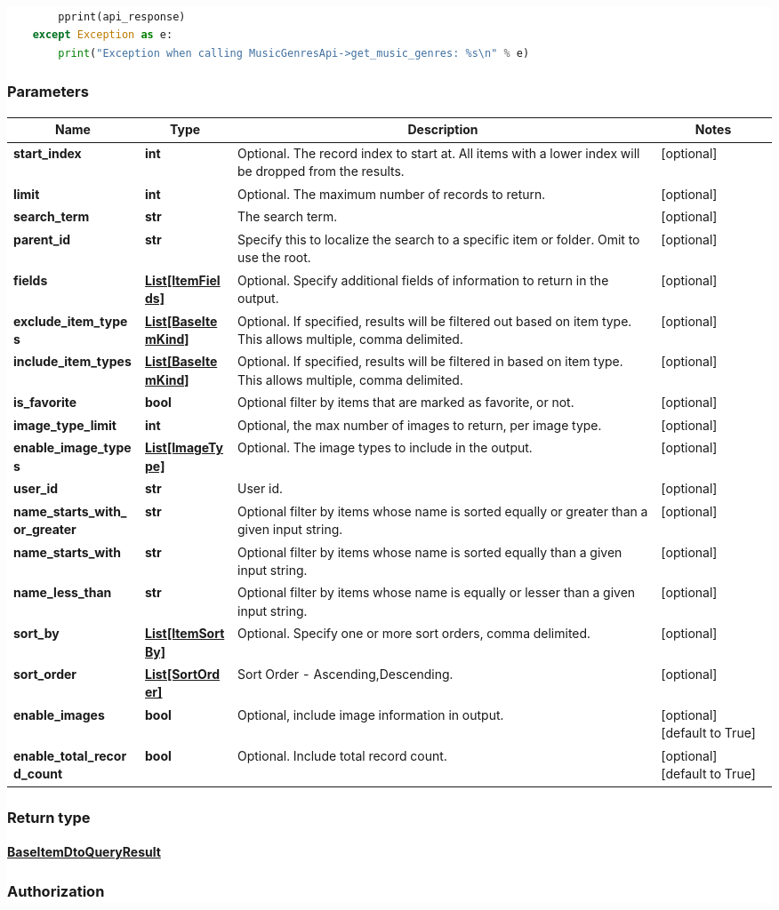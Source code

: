 ```python
        pprint(api_response)
    except Exception as e:
        print("Exception when calling MusicGenresApi->get_music_genres: %s\n" % e)
```



### Parameters


Name | Type | Description  | Notes
------------- | ------------- | ------------- | -------------
 **start_index** | **int**| Optional. The record index to start at. All items with a lower index will be dropped from the results. | [optional] 
 **limit** | **int**| Optional. The maximum number of records to return. | [optional] 
 **search_term** | **str**| The search term. | [optional] 
 **parent_id** | **str**| Specify this to localize the search to a specific item or folder. Omit to use the root. | [optional] 
 **fields** | [**List[ItemFields]**](ItemFields.md)| Optional. Specify additional fields of information to return in the output. | [optional] 
 **exclude_item_types** | [**List[BaseItemKind]**](BaseItemKind.md)| Optional. If specified, results will be filtered out based on item type. This allows multiple, comma delimited. | [optional] 
 **include_item_types** | [**List[BaseItemKind]**](BaseItemKind.md)| Optional. If specified, results will be filtered in based on item type. This allows multiple, comma delimited. | [optional] 
 **is_favorite** | **bool**| Optional filter by items that are marked as favorite, or not. | [optional] 
 **image_type_limit** | **int**| Optional, the max number of images to return, per image type. | [optional] 
 **enable_image_types** | [**List[ImageType]**](ImageType.md)| Optional. The image types to include in the output. | [optional] 
 **user_id** | **str**| User id. | [optional] 
 **name_starts_with_or_greater** | **str**| Optional filter by items whose name is sorted equally or greater than a given input string. | [optional] 
 **name_starts_with** | **str**| Optional filter by items whose name is sorted equally than a given input string. | [optional] 
 **name_less_than** | **str**| Optional filter by items whose name is equally or lesser than a given input string. | [optional] 
 **sort_by** | [**List[ItemSortBy]**](ItemSortBy.md)| Optional. Specify one or more sort orders, comma delimited. | [optional] 
 **sort_order** | [**List[SortOrder]**](SortOrder.md)| Sort Order - Ascending,Descending. | [optional] 
 **enable_images** | **bool**| Optional, include image information in output. | [optional] [default to True]
 **enable_total_record_count** | **bool**| Optional. Include total record count. | [optional] [default to True]

### Return type

[**BaseItemDtoQueryResult**](BaseItemDtoQueryResult.md)

### Authorization
